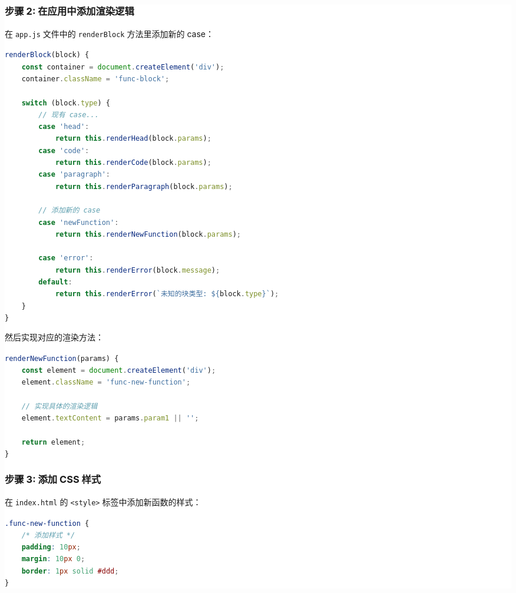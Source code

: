 ### 步骤 2: 在应用中添加渲染逻辑

在 `app.js` 文件中的 `renderBlock` 方法里添加新的 case：

```javascript
renderBlock(block) {
    const container = document.createElement('div');
    container.className = 'func-block';
    
    switch (block.type) {
        // 现有 case...
        case 'head':
            return this.renderHead(block.params);
        case 'code':
            return this.renderCode(block.params);
        case 'paragraph':
            return this.renderParagraph(block.params);
            
        // 添加新的 case
        case 'newFunction':
            return this.renderNewFunction(block.params);
            
        case 'error':
            return this.renderError(block.message);
        default:
            return this.renderError(`未知的块类型: ${block.type}`);
    }
}
```

然后实现对应的渲染方法：

```javascript
renderNewFunction(params) {
    const element = document.createElement('div');
    element.className = 'func-new-function';
    
    // 实现具体的渲染逻辑
    element.textContent = params.param1 || '';
    
    return element;
}
```

### 步骤 3: 添加 CSS 样式

在 `index.html` 的 `<style>` 标签中添加新函数的样式：

```css
.func-new-function {
    /* 添加样式 */
    padding: 10px;
    margin: 10px 0;
    border: 1px solid #ddd;
}
```
